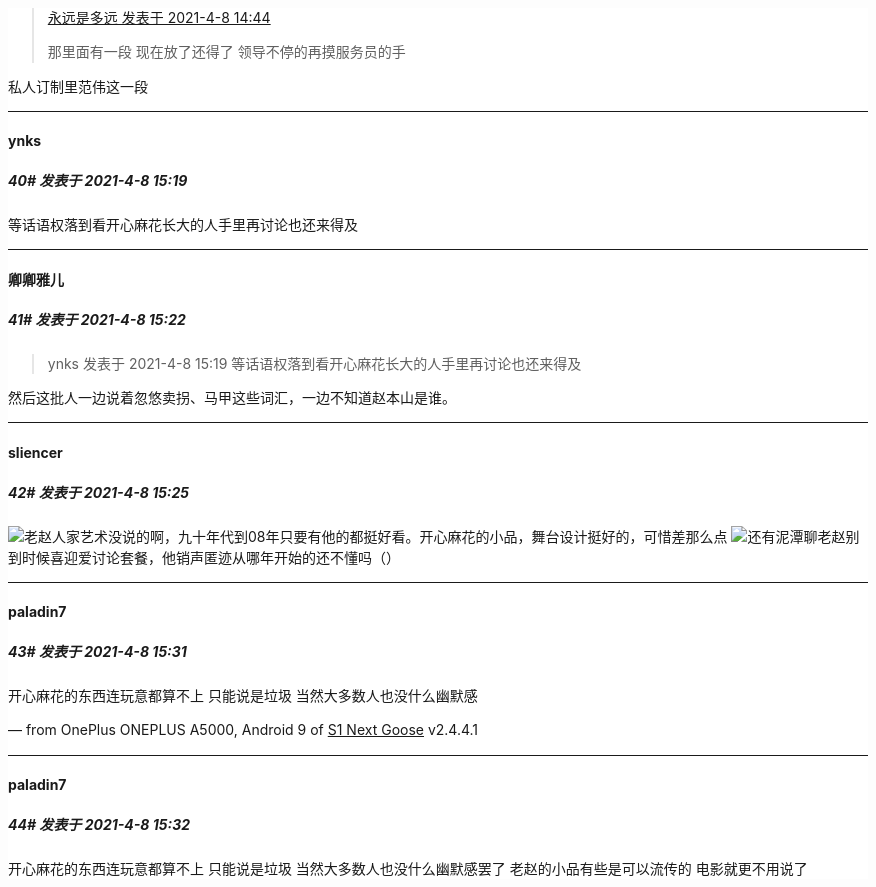 <blockquote><a href="httphttps://bbs.saraba1st.com/2b/forum.php?mod=redirect&amp;goto=findpost&amp;pid=50872186&amp;ptid=1997885" target="_blank">永远是多远 发表于 2021-4-8 14:44</a>

那里面有一段 现在放了还得了 领导不停的再摸服务员的手</blockquote>
私人订制里范伟这一段


*****

####  ynks  
##### 40#       发表于 2021-4-8 15:19


等话语权落到看开心麻花长大的人手里再讨论也还来得及


*****

####  卿卿雅儿  
##### 41#       发表于 2021-4-8 15:22


<blockquote>ynks 发表于 2021-4-8 15:19
等话语权落到看开心麻花长大的人手里再讨论也还来得及</blockquote>
然后这批人一边说着忽悠卖拐、马甲这些词汇，一边不知道赵本山是谁。


*****

####  sliencer  
##### 42#       发表于 2021-4-8 15:25


<img src="https://static.saraba1st.com/image/smiley/face2017/002.png" referrerpolicy="no-referrer">老赵人家艺术没说的啊，九十年代到08年只要有他的都挺好看。开心麻花的小品，舞台设计挺好的，可惜差那么点
<img src="https://static.saraba1st.com/image/smiley/face2017/001.png" referrerpolicy="no-referrer">还有泥潭聊老赵别到时候喜迎爱讨论套餐，他销声匿迹从哪年开始的还不懂吗（）


*****

####  paladin7  
##### 43#       发表于 2021-4-8 15:31


开心麻花的东西连玩意都算不上 只能说是垃圾
当然大多数人也没什么幽默感

— from OnePlus ONEPLUS A5000, Android 9 of [S1 Next Goose](https://pan.baidu.com/s/1mi43uRm) v2.4.4.1


*****

####  paladin7  
##### 44#       发表于 2021-4-8 15:32


开心麻花的东西连玩意都算不上 只能说是垃圾
当然大多数人也没什么幽默感罢了
老赵的小品有些是可以流传的
电影就更不用说了
